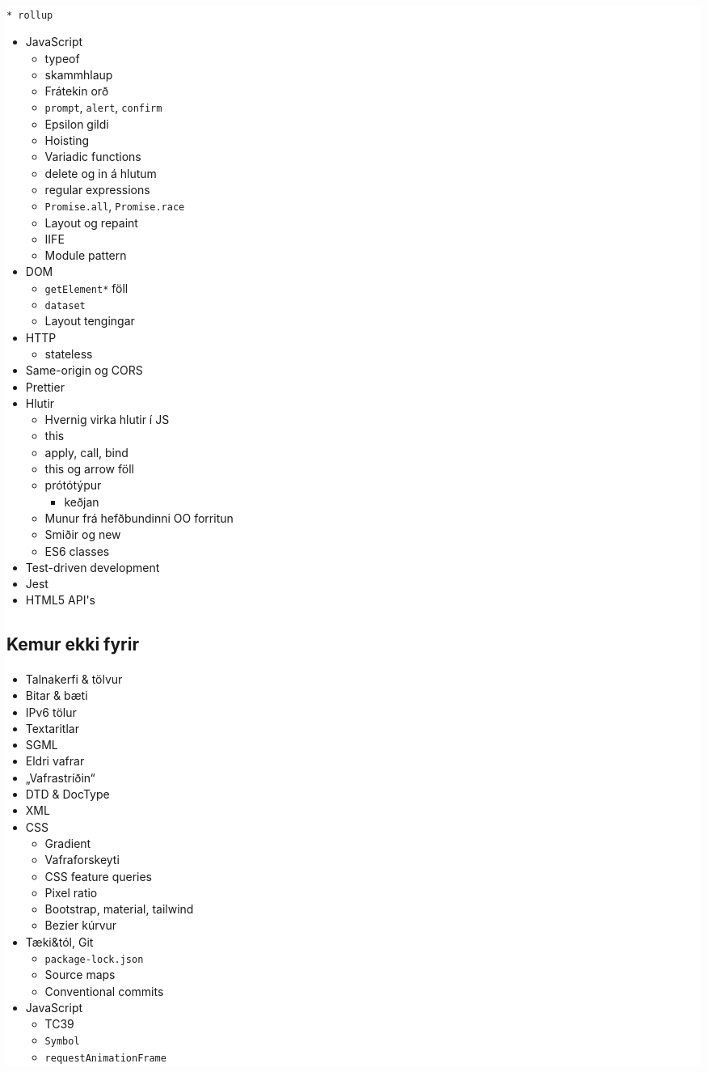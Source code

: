     * rollup
* JavaScript
  * typeof
  * skammhlaup
  * Frátekin orð
  * `prompt`, `alert`, `confirm`
  * Epsilon gildi
  * Hoisting
  * Variadic functions
  * delete og in á hlutum
  * regular expressions
  * `Promise.all`, `Promise.race`
  * Layout og repaint
  * IIFE
  * Module pattern
* DOM
  * `getElement*` föll
  * `dataset`
  * Layout tengingar
* HTTP
  * stateless
* Same-origin og CORS
* Prettier
* Hlutir
  * Hvernig virka hlutir í JS
  * this
  * apply, call, bind
  * this og arrow föll
  * prótótýpur
    * keðjan
  * Munur frá hefðbundinni OO forritun
  * Smiðir og new
  * ES6 classes
* Test-driven development
* Jest
* HTML5 API's

## Kemur ekki fyrir

* Talnakerfi & tölvur
* Bitar & bæti
* IPv6 tölur
* Textaritlar
* SGML
* Eldri vafrar
* „Vafrastríðin“
* DTD & DocType
* XML
* CSS
  * Gradient
  * Vafraforskeyti
  * CSS feature queries
  * Pixel ratio
  * Bootstrap, material, tailwind
  * Bezier kúrvur
* Tæki&tól, Git
  * `package-lock.json`
  * Source maps
  * Conventional commits
* JavaScript
  * TC39
  * `Symbol`
  * `requestAnimationFrame`